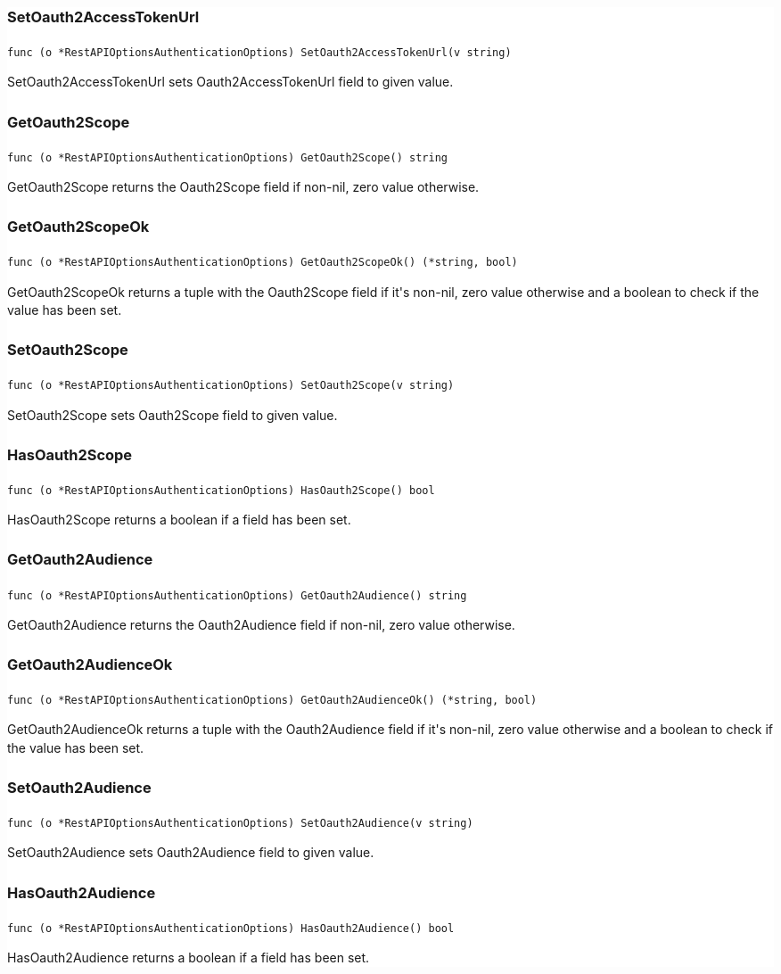 ### SetOauth2AccessTokenUrl

`func (o *RestAPIOptionsAuthenticationOptions) SetOauth2AccessTokenUrl(v string)`

SetOauth2AccessTokenUrl sets Oauth2AccessTokenUrl field to given value.


### GetOauth2Scope

`func (o *RestAPIOptionsAuthenticationOptions) GetOauth2Scope() string`

GetOauth2Scope returns the Oauth2Scope field if non-nil, zero value otherwise.

### GetOauth2ScopeOk

`func (o *RestAPIOptionsAuthenticationOptions) GetOauth2ScopeOk() (*string, bool)`

GetOauth2ScopeOk returns a tuple with the Oauth2Scope field if it's non-nil, zero value otherwise
and a boolean to check if the value has been set.

### SetOauth2Scope

`func (o *RestAPIOptionsAuthenticationOptions) SetOauth2Scope(v string)`

SetOauth2Scope sets Oauth2Scope field to given value.

### HasOauth2Scope

`func (o *RestAPIOptionsAuthenticationOptions) HasOauth2Scope() bool`

HasOauth2Scope returns a boolean if a field has been set.

### GetOauth2Audience

`func (o *RestAPIOptionsAuthenticationOptions) GetOauth2Audience() string`

GetOauth2Audience returns the Oauth2Audience field if non-nil, zero value otherwise.

### GetOauth2AudienceOk

`func (o *RestAPIOptionsAuthenticationOptions) GetOauth2AudienceOk() (*string, bool)`

GetOauth2AudienceOk returns a tuple with the Oauth2Audience field if it's non-nil, zero value otherwise
and a boolean to check if the value has been set.

### SetOauth2Audience

`func (o *RestAPIOptionsAuthenticationOptions) SetOauth2Audience(v string)`

SetOauth2Audience sets Oauth2Audience field to given value.

### HasOauth2Audience

`func (o *RestAPIOptionsAuthenticationOptions) HasOauth2Audience() bool`

HasOauth2Audience returns a boolean if a field has been set.
